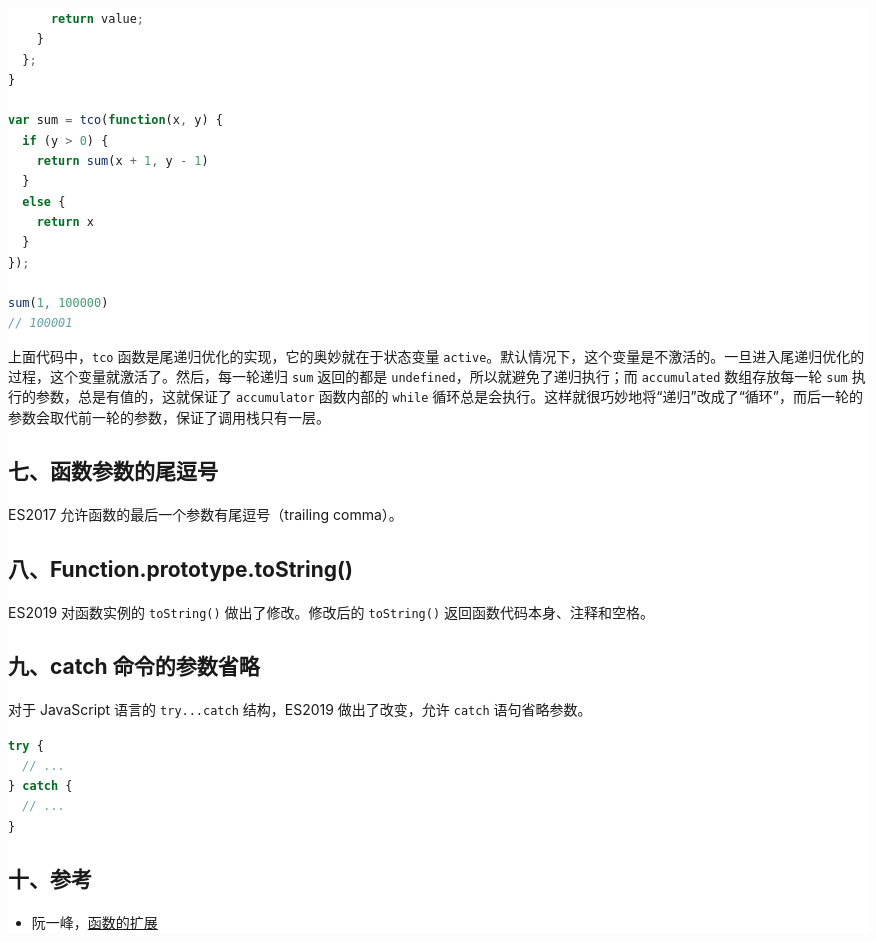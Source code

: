 ```javascript
      return value;
    }
  };
}

var sum = tco(function(x, y) {
  if (y > 0) {
    return sum(x + 1, y - 1)
  }
  else {
    return x
  }
});

sum(1, 100000)
// 100001
```

上面代码中，`tco` 函数是尾递归优化的实现，它的奥妙就在于状态变量 `active`。默认情况下，这个变量是不激活的。一旦进入尾递归优化的过程，这个变量就激活了。然后，每一轮递归 `sum` 返回的都是 `undefined`，所以就避免了递归执行；而 `accumulated` 数组存放每一轮 `sum` 执行的参数，总是有值的，这就保证了 `accumulator` 函数内部的 `while` 循环总是会执行。这样就很巧妙地将“递归”改成了“循环”，而后一轮的参数会取代前一轮的参数，保证了调用栈只有一层。

## 七、函数参数的尾逗号

ES2017 允许函数的最后一个参数有尾逗号（trailing comma）。

## 八、Function.prototype.toString()

ES2019 对函数实例的 `toString()` 做出了修改。修改后的 `toString()` 返回函数代码本身、注释和空格。

## 九、catch 命令的参数省略

对于 JavaScript 语言的 `try...catch` 结构，ES2019 做出了改变，允许 `catch` 语句省略参数。

```javascript
try {
  // ...
} catch {
  // ...
}
```

## 十、参考

- 阮一峰，[函数的扩展](https://es6.ruanyifeng.com/#docs/function)
